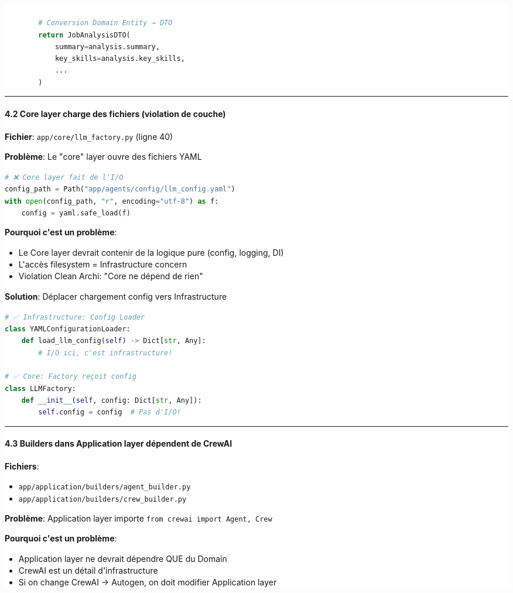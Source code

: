 ```python

        # Conversion Domain Entity → DTO
        return JobAnalysisDTO(
            summary=analysis.summary,
            key_skills=analysis.key_skills,
            ...
        )
```

---

#### 4.2 Core layer charge des fichiers (violation de couche)

**Fichier**: `app/core/llm_factory.py` (ligne 40)

**Problème**: Le "core" layer ouvre des fichiers YAML

```python
# ❌ Core layer fait de l'I/O
config_path = Path("app/agents/config/llm_config.yaml")
with open(config_path, "r", encoding="utf-8") as f:
    config = yaml.safe_load(f)
```

**Pourquoi c'est un problème**:
- Le Core layer devrait contenir de la logique pure (config, logging, DI)
- L'accès filesystem = Infrastructure concern
- Violation Clean Archi: "Core ne dépend de rien"

**Solution**: Déplacer chargement config vers Infrastructure

```python
# ✅ Infrastructure: Config Loader
class YAMLConfigurationLoader:
    def load_llm_config(self) -> Dict[str, Any]:
        # I/O ici, c'est infrastructure!

# ✅ Core: Factory reçoit config
class LLMFactory:
    def __init__(self, config: Dict[str, Any]):
        self.config = config  # Pas d'I/O!
```

---

#### 4.3 Builders dans Application layer dépendent de CrewAI

**Fichiers**:
- `app/application/builders/agent_builder.py`
- `app/application/builders/crew_builder.py`

**Problème**: Application layer importe `from crewai import Agent, Crew`

**Pourquoi c'est un problème**:
- Application layer ne devrait dépendre QUE du Domain
- CrewAI est un détail d'infrastructure
- Si on change CrewAI → Autogen, on doit modifier Application layer
